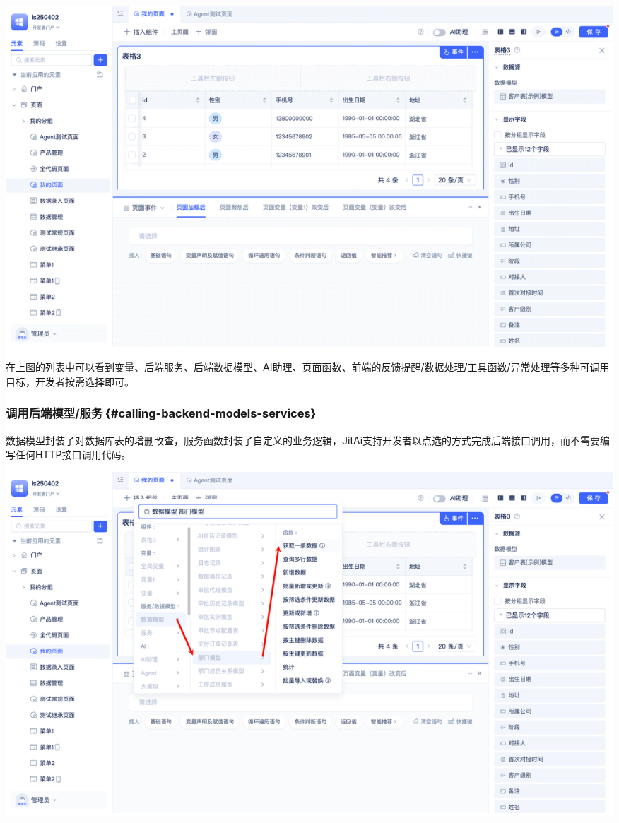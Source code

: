 ![页面函数中调用前后端工具和服务](./imgs/call-frontend-backend-tools-services-in-page-function.gif)

在上图的列表中可以看到变量、后端服务、后端数据模型、AI助理、页面函数、前端的反馈提醒/数据处理/工具函数/异常处理等多种可调用目标，开发者按需选择即可。

### 调用后端模型/服务 {#calling-backend-models-services}
数据模型封装了对数据库表的增删改查，服务函数封装了自定义的业务逻辑，JitAi支持开发者以点选的方式完成后端接口调用，而不需要编写任何HTTP接口调用代码。

![函数中调用模型](./imgs/call-model-in-function.png)
